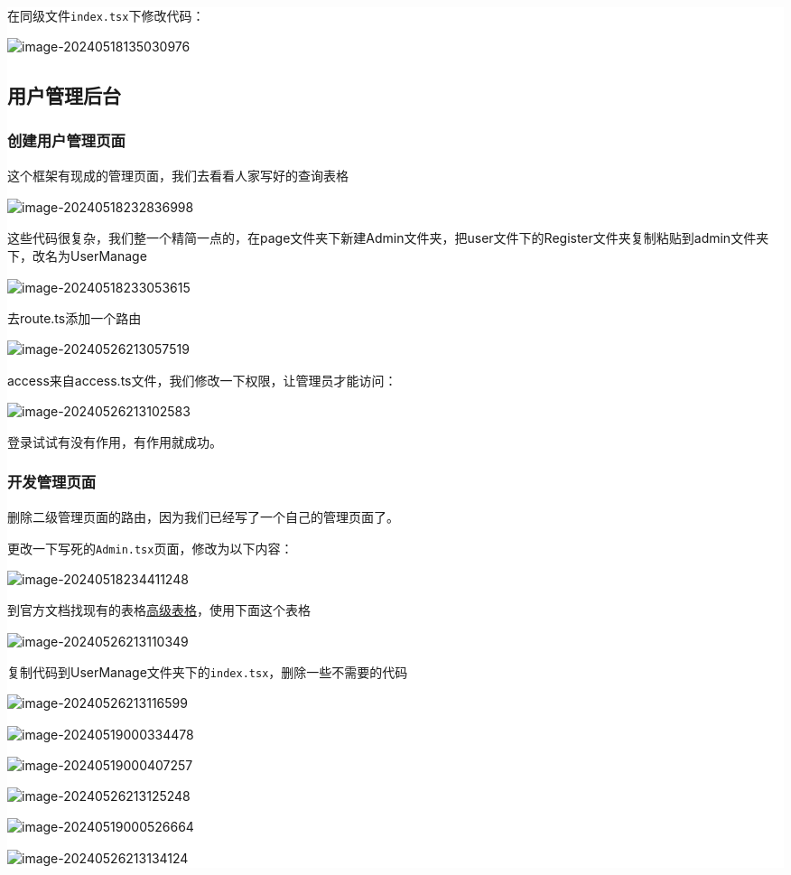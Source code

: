 在同级文件`index.tsx`下修改代码：

![image-20240518135030976](https://raw.githubusercontent.com/HalcyonJX/blog-img/main/blog-img20240518135031.png)

## 用户管理后台

### 创建用户管理页面

这个框架有现成的管理页面，我们去看看人家写好的查询表格

![image-20240518232836998](https://raw.githubusercontent.com/HalcyonJX/blog-img/main/blog-img20240518232838.png)

这些代码很复杂，我们整一个精简一点的，在page文件夹下新建Admin文件夹，把user文件下的Register文件夹复制粘贴到admin文件夹下，改名为UserManage

![image-20240518233053615](https://raw.githubusercontent.com/HalcyonJX/blog-img/main/blog-img20240518233054.png)

去route.ts添加一个路由

![image-20240526213057519](https://raw.githubusercontent.com/HalcyonJX/blog-img/main/blog-imgimage-20240526213057519.png)

access来自access.ts文件，我们修改一下权限，让管理员才能访问：

![image-20240526213102583](https://raw.githubusercontent.com/HalcyonJX/blog-img/main/blog-imgimage-20240526213102583.png)

登录试试有没有作用，有作用就成功。

### 开发管理页面

删除二级管理页面的路由，因为我们已经写了一个自己的管理页面了。

更改一下写死的`Admin.tsx`页面，修改为以下内容：

![image-20240518234411248](https://raw.githubusercontent.com/HalcyonJX/blog-img/main/blog-img20240518234413.png)

到官方文档找现有的表格[高级表格](https://procomponents.ant.design/components/table?tab=api&current=1&pageSize=5)，使用下面这个表格

![image-20240526213110349](https://raw.githubusercontent.com/HalcyonJX/blog-img/main/blog-imgimage-20240526213110349.png)

复制代码到UserManage文件夹下的`index.tsx`，删除一些不需要的代码

![image-20240526213116599](https://raw.githubusercontent.com/HalcyonJX/blog-img/main/blog-imgimage-20240526213116599.png)

![image-20240519000334478](https://raw.githubusercontent.com/HalcyonJX/blog-img/main/blog-img20240519000335.png)

![image-20240519000407257](https://raw.githubusercontent.com/HalcyonJX/blog-img/main/blog-img20240519000408.png)

![image-20240526213125248](https://raw.githubusercontent.com/HalcyonJX/blog-img/main/blog-imgimage-20240526213125248.png)

![image-20240519000526664](https://raw.githubusercontent.com/HalcyonJX/blog-img/main/blog-img20240519000529.png)

![image-20240526213134124](https://raw.githubusercontent.com/HalcyonJX/blog-img/main/blog-imgimage-20240526213134124.png)
